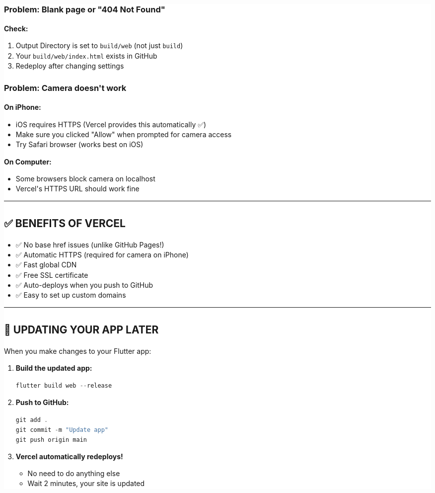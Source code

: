 ### Problem: Blank page or "404 Not Found"

**Check:**

1. Output Directory is set to `build/web` (not just `build`)
2. Your `build/web/index.html` exists in GitHub
3. Redeploy after changing settings

### Problem: Camera doesn't work

**On iPhone:**

- iOS requires HTTPS (Vercel provides this automatically ✅)
- Make sure you clicked "Allow" when prompted for camera access
- Try Safari browser (works best on iOS)

**On Computer:**

- Some browsers block camera on localhost
- Vercel's HTTPS URL should work fine

---

## ✅ BENEFITS OF VERCEL

- ✅ No base href issues (unlike GitHub Pages!)
- ✅ Automatic HTTPS (required for camera on iPhone)
- ✅ Fast global CDN
- ✅ Free SSL certificate
- ✅ Auto-deploys when you push to GitHub
- ✅ Easy to set up custom domains

---

## 🔄 UPDATING YOUR APP LATER

When you make changes to your Flutter app:

1. **Build the updated app:**

   ```powershell
   flutter build web --release
   ```

2. **Push to GitHub:**

   ```powershell
   git add .
   git commit -m "Update app"
   git push origin main
   ```

3. **Vercel automatically redeploys!**
   - No need to do anything else
   - Wait 2 minutes, your site is updated
